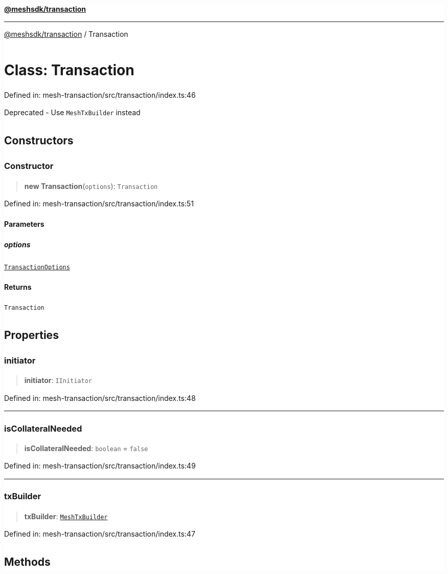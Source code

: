 [**@meshsdk/transaction**](../README.md)

***

[@meshsdk/transaction](../globals.md) / Transaction

# Class: Transaction

Defined in: mesh-transaction/src/transaction/index.ts:46

Deprecated - Use `MeshTxBuilder` instead

## Constructors

### Constructor

> **new Transaction**(`options`): `Transaction`

Defined in: mesh-transaction/src/transaction/index.ts:51

#### Parameters

##### options

[`TransactionOptions`](../interfaces/TransactionOptions.md)

#### Returns

`Transaction`

## Properties

### initiator

> **initiator**: `IInitiator`

Defined in: mesh-transaction/src/transaction/index.ts:48

***

### isCollateralNeeded

> **isCollateralNeeded**: `boolean` = `false`

Defined in: mesh-transaction/src/transaction/index.ts:49

***

### txBuilder

> **txBuilder**: [`MeshTxBuilder`](MeshTxBuilder.md)

Defined in: mesh-transaction/src/transaction/index.ts:47

## Methods
